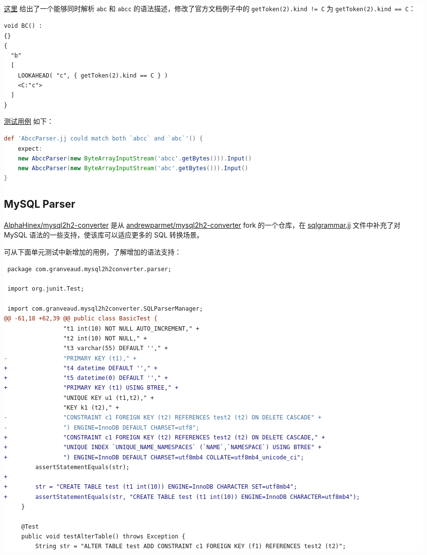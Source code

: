 [这里](https://github.com/AlphaHinex/javacc-demo/blob/main/src/main/javacc/AbccParser.jj) 给出了一个能够同时解析 `abc` 和 `abcc` 的语法描述，修改了官方文档例子中的 `getToken(2).kind != C` 为 `getToken(2).kind == C`：

```jj
void BC() :
{}
{
  "b"
  [
    LOOKAHEAD( "c", { getToken(2).kind == C } )
    <C:"c">
  ]
}
```

[测试用例](https://github.com/AlphaHinex/javacc-demo/blob/main/src/test/groovy/org/javacc/tutorials/example/TutorialSpec.groovy#L29-L33) 如下：

```groovy
def 'AbccParser.jj could match both `abcc` and `abc`'() {
    expect:
    new AbccParser(new ByteArrayInputStream('abcc'.getBytes())).Input()
    new AbccParser(new ByteArrayInputStream('abc'.getBytes())).Input()
}
```

MySQL Parser
------------

[AlphaHinex/mysql2h2-converter](https://github.com/AlphaHinex/mysql2h2-converter) 是从 [andrewparmet/mysql2h2-converter](https://github.com/andrewparmet/mysql2h2-converter) fork 的一个仓库，在 [sqlgrammar.jj](https://github.com/AlphaHinex/mysql2h2-converter/blob/enhance/parser/src/main/javacc/sqlgrammar.jj) 文件中补充了对 MySQL 语法的一些支持，使该库可以适应更多的 SQL 转换场景。

可从下面单元测试中新增加的用例，了解增加的语法支持：

```diff
 package com.granveaud.mysql2h2converter.parser;

 import org.junit.Test;

 import com.granveaud.mysql2h2converter.SQLParserManager;
@@ -61,18 +62,39 @@ public class BasicTest {
                 "t1 int(10) NOT NULL AUTO_INCREMENT," +
                 "t2 int(10) NOT NULL," +
                 "t3 varchar(55) DEFAULT ''," +
-                "PRIMARY KEY (t1)," +
+                "t4 datetime DEFAULT ''," +
+                "t5 datetime(0) DEFAULT ''," +
+                "PRIMARY KEY (t1) USING BTREE," +
                 "UNIQUE KEY u1 (t1,t2)," +
                 "KEY k1 (t2)," +
-                "CONSTRAINT c1 FOREIGN KEY (t2) REFERENCES test2 (t2) ON DELETE CASCADE" +
-                ") ENGINE=InnoDB DEFAULT CHARSET=utf8";
+                "CONSTRAINT c1 FOREIGN KEY (t2) REFERENCES test2 (t2) ON DELETE CASCADE," +
+                "UNIQUE INDEX `UNIQUE_NAME_NAMESPACES` (`NAME`,`NAMESPACE`) USING BTREE" +
+                ") ENGINE=InnoDB DEFAULT CHARSET=utf8mb4 COLLATE=utf8mb4_unicode_ci";
         assertStatementEquals(str);
+
+        str = "CREATE TABLE test (t1 int(10)) ENGINE=InnoDB CHARACTER SET=utf8mb4";
+        assertStatementEquals(str, "CREATE TABLE test (t1 int(10)) ENGINE=InnoDB CHARACTER=utf8mb4");
     }

     @Test
     public void testAlterTable() throws Exception {
         String str = "ALTER TABLE test ADD CONSTRAINT c1 FOREIGN KEY (f1) REFERENCES test2 (t2)";
```
